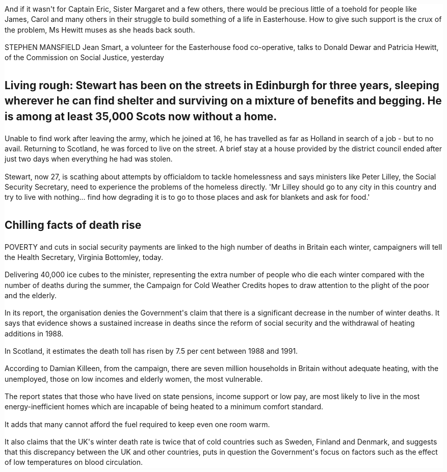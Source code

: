 And if it wasn't for Captain Eric, Sister Margaret and a few others, there would be precious little of a toehold for people like James, Carol and many others in their struggle to build something of a life in Easterhouse.
How to give such support is the crux of the problem, Ms Hewitt muses as she heads back south.

STEPHEN MANSFIELD Jean Smart, a volunteer for the Easterhouse food co-operative, talks to Donald Dewar and Patricia Hewitt, of the Commission on Social Justice, yesterday

## Living rough: Stewart has been on the streets in Edinburgh for three years, sleeping wherever he can find shelter and surviving on a mixture of benefits and begging. He is among at least 35,000 Scots now without a home.

Unable to find work after leaving the army, which he joined at 16, he has travelled as far as Holland in search of a job - but to no avail.
Returning to Scotland, he was forced to live on the street.
A brief stay at a house provided by the district council ended after just two days when everything he had was stolen.

Stewart, now 27, is scathing about attempts by officialdom to tackle homelessness and says ministers like Peter Lilley, the Social Security Secretary, need to experience the problems of the homeless directly.
'Mr Lilley should go to any city in this country and try to live with nothing... find how degrading it is to go to those places and ask for blankets and ask for food.'

## Chilling facts of death rise

POVERTY and cuts in social security payments are linked to the high number of deaths in Britain each winter, campaigners will tell the Health Secretary, Virginia Bottomley, today.

Delivering 40,000 ice cubes to the minister, representing the extra number of people who die each winter compared with the number of deaths during the summer, the Campaign for Cold Weather Credits hopes to draw attention to the plight of the poor and the elderly.

In its report, the organisation denies the Government's claim that there is a significant decrease in the number of winter deaths.
It says that evidence shows a sustained increase in deaths since the reform of social security and the withdrawal of heating additions in 1988.

In Scotland, it estimates the death toll has risen by 7.5 per cent between 1988 and 1991.

According to Damian Killeen, from the campaign, there are seven million households in Britain without adequate heating, with the unemployed, those on low incomes and elderly women, the most vulnerable.

The report states that those who have lived on state pensions, income support or low pay, are most likely to live in the most energy-inefficient homes which are incapable of being heated to a minimum comfort standard.

It adds that many cannot afford the fuel required to keep even one room warm.

It also claims that the UK's winter death rate is twice that of cold countries such as Sweden, Finland and Denmark, and suggests that this discrepancy between the UK and other countries, puts in question the Government's focus on factors such as the effect of low temperatures on blood circulation.
